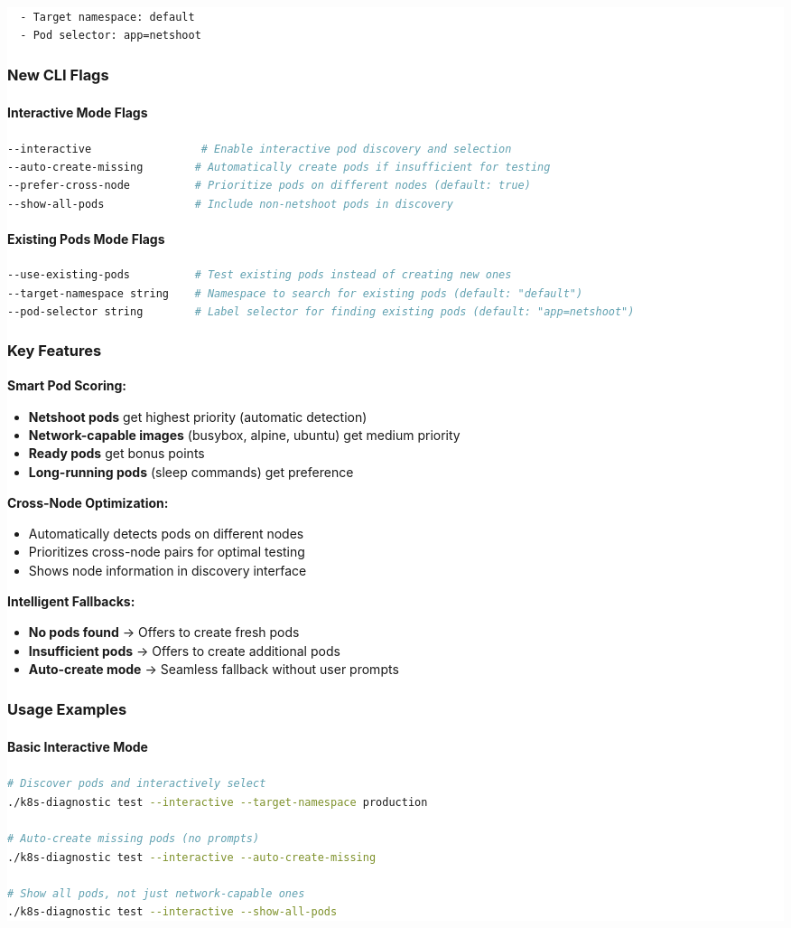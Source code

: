 ```bash
  - Target namespace: default
  - Pod selector: app=netshoot
```

### New CLI Flags

#### Interactive Mode Flags
```bash
--interactive                 # Enable interactive pod discovery and selection
--auto-create-missing        # Automatically create pods if insufficient for testing  
--prefer-cross-node          # Prioritize pods on different nodes (default: true)
--show-all-pods              # Include non-netshoot pods in discovery
```

#### Existing Pods Mode Flags  
```bash
--use-existing-pods          # Test existing pods instead of creating new ones
--target-namespace string    # Namespace to search for existing pods (default: "default")
--pod-selector string        # Label selector for finding existing pods (default: "app=netshoot")
```

### Key Features

**Smart Pod Scoring:**
- **Netshoot pods** get highest priority (automatic detection)
- **Network-capable images** (busybox, alpine, ubuntu) get medium priority  
- **Ready pods** get bonus points
- **Long-running pods** (sleep commands) get preference

**Cross-Node Optimization:**
- Automatically detects pods on different nodes
- Prioritizes cross-node pairs for optimal testing
- Shows node information in discovery interface

**Intelligent Fallbacks:**
- **No pods found** → Offers to create fresh pods
- **Insufficient pods** → Offers to create additional pods  
- **Auto-create mode** → Seamless fallback without user prompts

### Usage Examples

#### Basic Interactive Mode
```bash
# Discover pods and interactively select
./k8s-diagnostic test --interactive --target-namespace production

# Auto-create missing pods (no prompts)  
./k8s-diagnostic test --interactive --auto-create-missing

# Show all pods, not just network-capable ones
./k8s-diagnostic test --interactive --show-all-pods
```
